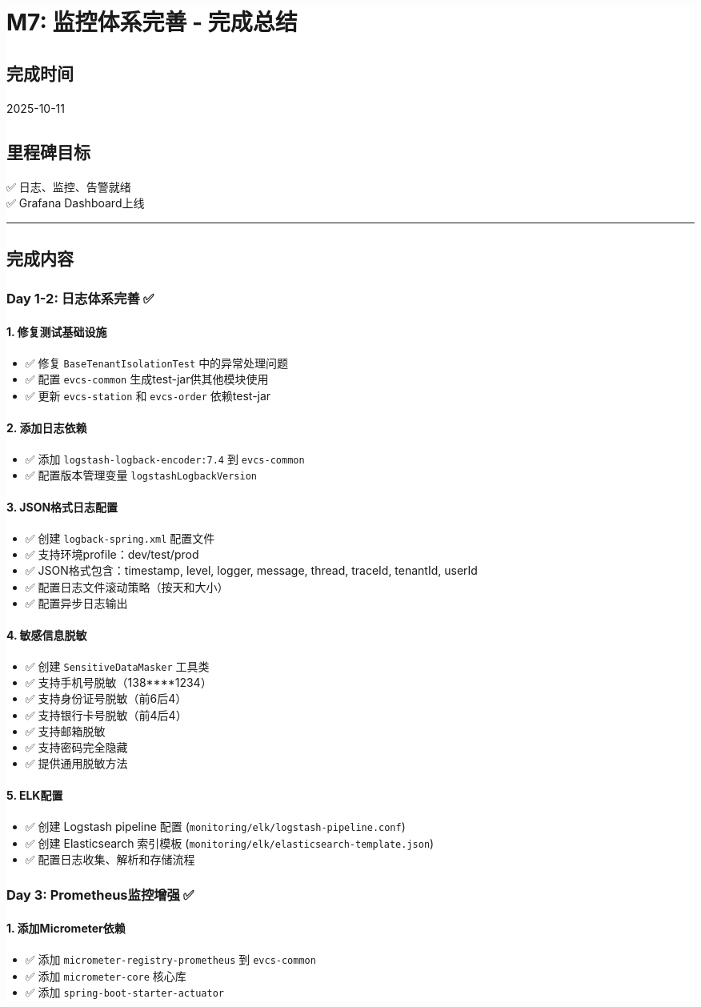 # M7: 监控体系完善 - 完成总结

## 完成时间
2025-10-11

## 里程碑目标
✅ 日志、监控、告警就绪  
✅ Grafana Dashboard上线

---

## 完成内容

### Day 1-2: 日志体系完善 ✅

#### 1. 修复测试基础设施
- ✅ 修复 `BaseTenantIsolationTest` 中的异常处理问题
- ✅ 配置 `evcs-common` 生成test-jar供其他模块使用
- ✅ 更新 `evcs-station` 和 `evcs-order` 依赖test-jar

#### 2. 添加日志依赖
- ✅ 添加 `logstash-logback-encoder:7.4` 到 `evcs-common`
- ✅ 配置版本管理变量 `logstashLogbackVersion`

#### 3. JSON格式日志配置
- ✅ 创建 `logback-spring.xml` 配置文件
- ✅ 支持环境profile：dev/test/prod
- ✅ JSON格式包含：timestamp, level, logger, message, thread, traceId, tenantId, userId
- ✅ 配置日志文件滚动策略（按天和大小）
- ✅ 配置异步日志输出

#### 4. 敏感信息脱敏
- ✅ 创建 `SensitiveDataMasker` 工具类
- ✅ 支持手机号脱敏（138****1234）
- ✅ 支持身份证号脱敏（前6后4）
- ✅ 支持银行卡号脱敏（前4后4）
- ✅ 支持邮箱脱敏
- ✅ 支持密码完全隐藏
- ✅ 提供通用脱敏方法

#### 5. ELK配置
- ✅ 创建 Logstash pipeline 配置 (`monitoring/elk/logstash-pipeline.conf`)
- ✅ 创建 Elasticsearch 索引模板 (`monitoring/elk/elasticsearch-template.json`)
- ✅ 配置日志收集、解析和存储流程

### Day 3: Prometheus监控增强 ✅

#### 1. 添加Micrometer依赖
- ✅ 添加 `micrometer-registry-prometheus` 到 `evcs-common`
- ✅ 添加 `micrometer-core` 核心库
- ✅ 添加 `spring-boot-starter-actuator`
